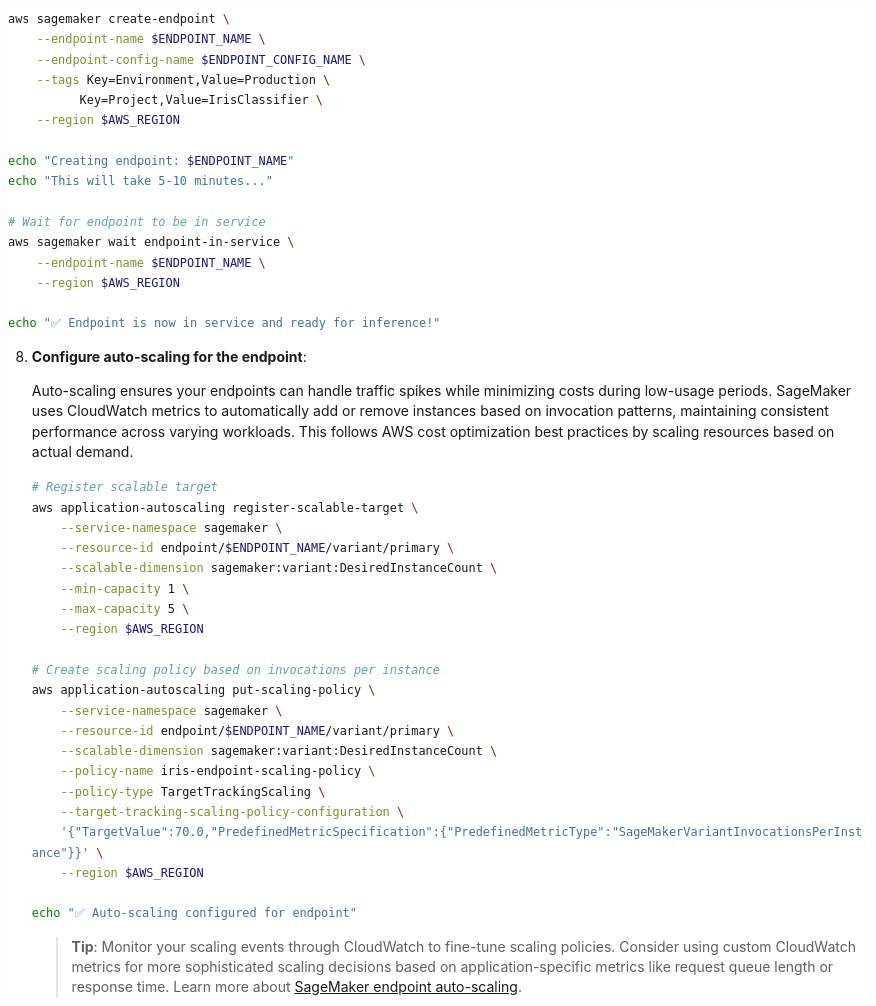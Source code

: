    ```bash
   aws sagemaker create-endpoint \
       --endpoint-name $ENDPOINT_NAME \
       --endpoint-config-name $ENDPOINT_CONFIG_NAME \
       --tags Key=Environment,Value=Production \
             Key=Project,Value=IrisClassifier \
       --region $AWS_REGION
   
   echo "Creating endpoint: $ENDPOINT_NAME"
   echo "This will take 5-10 minutes..."
   
   # Wait for endpoint to be in service
   aws sagemaker wait endpoint-in-service \
       --endpoint-name $ENDPOINT_NAME \
       --region $AWS_REGION
   
   echo "✅ Endpoint is now in service and ready for inference!"
   ```

8. **Configure auto-scaling for the endpoint**:

   Auto-scaling ensures your endpoints can handle traffic spikes while minimizing costs during low-usage periods. SageMaker uses CloudWatch metrics to automatically add or remove instances based on invocation patterns, maintaining consistent performance across varying workloads. This follows AWS cost optimization best practices by scaling resources based on actual demand.

   ```bash
   # Register scalable target
   aws application-autoscaling register-scalable-target \
       --service-namespace sagemaker \
       --resource-id endpoint/$ENDPOINT_NAME/variant/primary \
       --scalable-dimension sagemaker:variant:DesiredInstanceCount \
       --min-capacity 1 \
       --max-capacity 5 \
       --region $AWS_REGION
   
   # Create scaling policy based on invocations per instance
   aws application-autoscaling put-scaling-policy \
       --service-namespace sagemaker \
       --resource-id endpoint/$ENDPOINT_NAME/variant/primary \
       --scalable-dimension sagemaker:variant:DesiredInstanceCount \
       --policy-name iris-endpoint-scaling-policy \
       --policy-type TargetTrackingScaling \
       --target-tracking-scaling-policy-configuration \
       '{"TargetValue":70.0,"PredefinedMetricSpecification":{"PredefinedMetricType":"SageMakerVariantInvocationsPerInstance"}}' \
       --region $AWS_REGION
   
   echo "✅ Auto-scaling configured for endpoint"
   ```

   > **Tip**: Monitor your scaling events through CloudWatch to fine-tune scaling policies. Consider using custom CloudWatch metrics for more sophisticated scaling decisions based on application-specific metrics like request queue length or response time. Learn more about [SageMaker endpoint auto-scaling](https://docs.aws.amazon.com/sagemaker/latest/dg/endpoint-auto-scaling.html).
